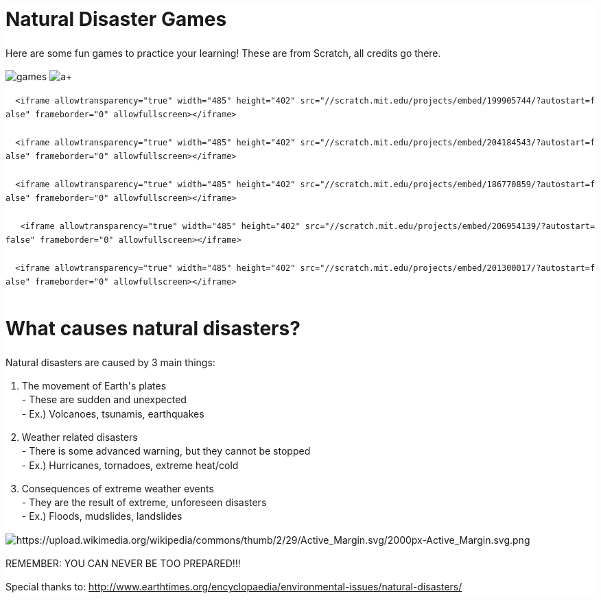
</p>

<h1> Natural Disaster Games </h1>

<p>Here are some fun games to practice your learning! These are from Scratch, all credits go there.</p>

<img src="https://encrypted-tbn0.gstatic.com/images?q=tbn:ANd9GcSPq4Bal9XBG4GxpIJ_X7ODHvth0KABmTRxqZyqLd4pHz6dxB0z" alt="games" width="200" height="125">
<img src="https://cdn.pixabay.com/photo/2012/04/18/13/01/check-list-36969_960_720.png" alt="a+" width="150" height="125">

      <iframe allowtransparency="true" width="485" height="402" src="//scratch.mit.edu/projects/embed/199905744/?autostart=false" frameborder="0" allowfullscreen></iframe>

      <iframe allowtransparency="true" width="485" height="402" src="//scratch.mit.edu/projects/embed/204184543/?autostart=false" frameborder="0" allowfullscreen></iframe>

      <iframe allowtransparency="true" width="485" height="402" src="//scratch.mit.edu/projects/embed/186770859/?autostart=false" frameborder="0" allowfullscreen></iframe>
      
       <iframe allowtransparency="true" width="485" height="402" src="//scratch.mit.edu/projects/embed/206954139/?autostart=false" frameborder="0" allowfullscreen></iframe>
       
      <iframe allowtransparency="true" width="485" height="402" src="//scratch.mit.edu/projects/embed/201300017/?autostart=false" frameborder="0" allowfullscreen></iframe>

      
<h1> What causes natural disasters? </h1>

<p>Natural disasters are caused by 3 main things: <br>

1. The movement of Earth's plates <br>
          - These are sudden and unexpected <br>
          - Ex.) Volcanoes, tsunamis, earthquakes <br>

2. Weather related disasters <br>
          - There is some advanced warning, but they cannot be stopped <br>
          - Ex.) Hurricanes, tornadoes, extreme heat/cold <br>

3. Consequences of extreme weather events <br>
          - They are the result of extreme, unforeseen disasters <br>
          - Ex.) Floods, mudslides, landslides <br>

<img src="https://upload.wikimedia.org/wikipedia/commons/thumb/2/29/Active_Margin.svg/2000px-Active_Margin.svg.png" alt="https://upload.wikimedia.org/wikipedia/commons/thumb/2/29/Active_Margin.svg/2000px-Active_Margin.svg.png" width="304" height="242">



<p> 


REMEMBER: YOU CAN NEVER BE TOO PREPARED!!! <br>



Special thanks to: http://www.earthtimes.org/encyclopaedia/environmental-issues/natural-disasters/ </p>

</font>




    
    






